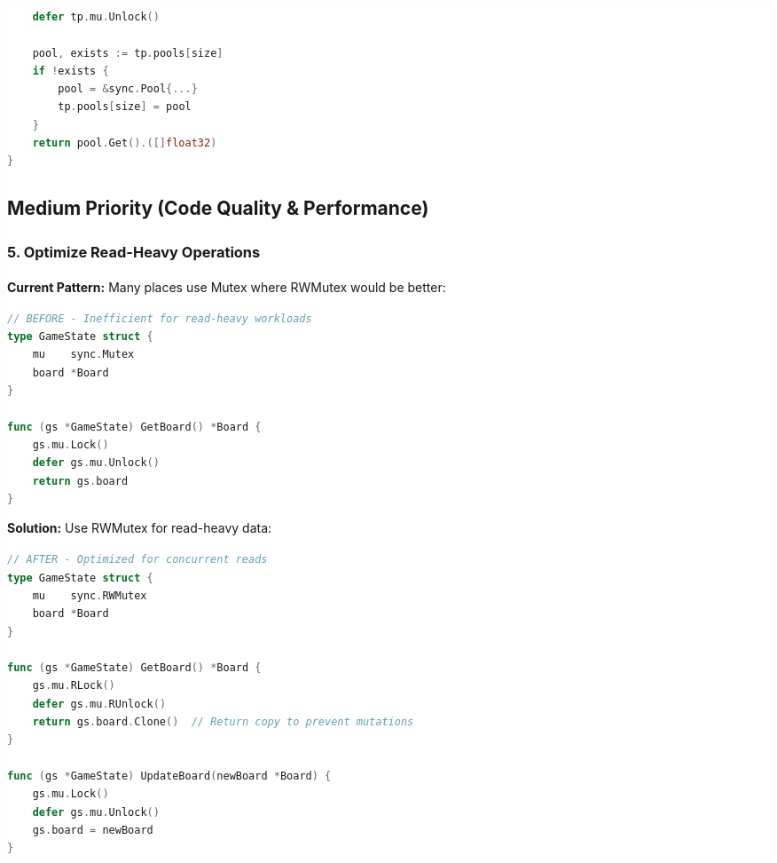 ```go
    defer tp.mu.Unlock()
    
    pool, exists := tp.pools[size]
    if !exists {
        pool = &sync.Pool{...}
        tp.pools[size] = pool
    }
    return pool.Get().([]float32)
}
```

## Medium Priority (Code Quality & Performance)

### 5. Optimize Read-Heavy Operations

**Current Pattern:** Many places use Mutex where RWMutex would be better:

```go
// BEFORE - Inefficient for read-heavy workloads
type GameState struct {
    mu    sync.Mutex
    board *Board
}

func (gs *GameState) GetBoard() *Board {
    gs.mu.Lock()
    defer gs.mu.Unlock()
    return gs.board
}
```

**Solution:** Use RWMutex for read-heavy data:
```go
// AFTER - Optimized for concurrent reads
type GameState struct {
    mu    sync.RWMutex
    board *Board
}

func (gs *GameState) GetBoard() *Board {
    gs.mu.RLock()
    defer gs.mu.RUnlock()
    return gs.board.Clone()  // Return copy to prevent mutations
}

func (gs *GameState) UpdateBoard(newBoard *Board) {
    gs.mu.Lock()
    defer gs.mu.Unlock()
    gs.board = newBoard
}
```
